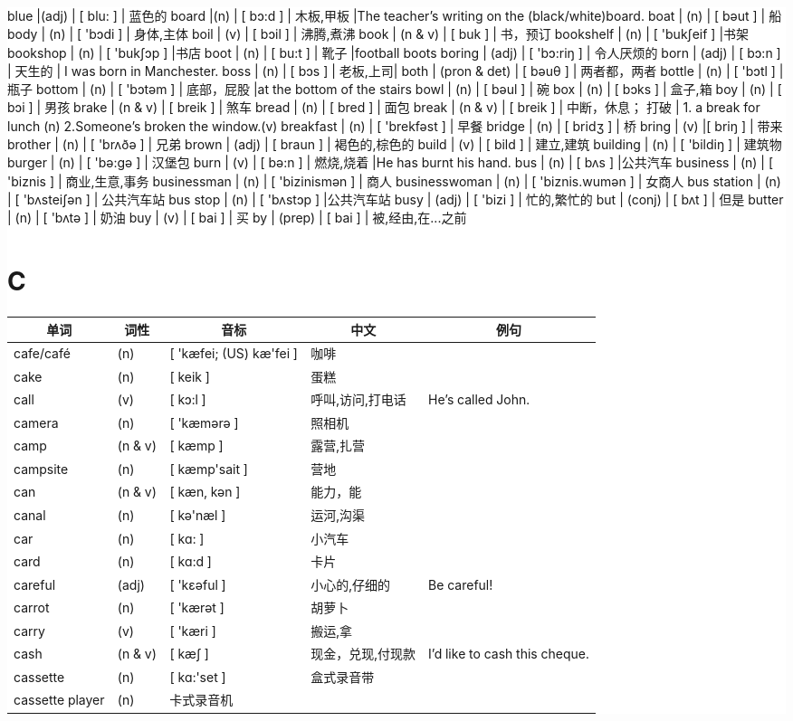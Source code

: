 blue |(adj) | [ blu: ] | 蓝色的
board |(n) | [ bɔ:d ] | 木板,甲板 |The teacher’s writing on the (black/white)board.
boat | (n) | [ bəut ] | 船
body | (n) | [ 'bɔdi ] | 身体,主体
boil | (v) | [ bɔil ] | 沸腾,煮沸
book | (n & v) | [ buk ] | 书，预订
bookshelf | (n) | [ 'bukʃeif ] |书架
bookshop  | (n) | [ 'bukʃɔp ] |书店
boot | (n) | [ bu:t ] | 靴子 |football boots
boring | (adj) | [ 'bɔ:riŋ ] | 令人厌烦的
born | (adj) | [ bɔ:n ] | 天生的 |	I was born in Manchester.
boss | (n) | [ bɔs ] | 老板,上司|
both | (pron & det) | [ bəuθ ] | 两者都，两者
bottle | (n) | [ 'bɔtl ]  | 瓶子
bottom | (n) | [ 'bɔtəm ] | 底部，屁股 |at the bottom of the stairs
bowl | (n) | [ bəul ] |  碗
box | (n) | [ bɔks ] | 盒子,箱
boy | (n) | [ bɔi ] | 男孩
brake | (n & v) | [ breik ] | 煞车
bread | (n) | [ bred ] | 面包
break | (n & v) | [ breik ] | 中断，休息；  打破 | 1. a break for lunch (n) 2.Someone’s broken the window.(v) 
breakfast | (n) | [ 'brekfəst ] | 早餐
bridge | (n) | [ bridʒ ] | 桥
bring | (v)  |[ briŋ ] | 带来
brother | (n) | [ 'brʌðə ] | 兄弟
brown | (adj) | [ braun ] | 褐色的,棕色的
build | (v)  | [ bild ] | 建立,建筑
building | (n)  | [ 'bildiŋ ] | 建筑物
burger | (n) | [ 'bə:gə ] | 汉堡包
burn | (v) | [ bə:n ] | 燃烧,烧着 |He has burnt his hand.
bus | (n) | [ bʌs ] |公共汽车
business | (n) | [ 'biznis ] | 商业,生意,事务
businessman | (n) | [ 'bizinismən ] | 商人
businesswoman | (n) | [ 'biznis.wumən ] | 女商人
bus station | (n) | [ 'bʌsteiʃən ] | 公共汽车站
bus stop | (n) | [ 'bʌstɔp ] |公共汽车站
busy | (adj) | [ 'bizi ] | 忙的,繁忙的
but | (conj) | [ bʌt ] | 但是
butter | (n) | [ 'bʌtə ] | 奶油
buy | (v) | [ bai ] | 买
by | (prep) | [ bai ] | 被,经由,在...之前


# C
|单词|词性 |音标 | 中文|例句|
|-------| --|---------| ---- | -----|
cafe/café |(n) | [ 'kæfei; (US) kæ'fei ] | 咖啡
cake | (n) | [ keik ] | 蛋糕
call | (v) | [ kɔ:l ] | 呼叫,访问,打电话 | He’s called John.
camera | (n) | [ 'kæmərə ] | 照相机
camp | (n & v) | [ kæmp ] | 露营,扎营
campsite | (n) | [ kæmp'sait ] | 营地
can | (n & v) | [ kæn, kən ] |  能力，能
canal | (n) | [ kə'næl ] | 运河,沟渠
car | (n) | [ kɑ: ] | 小汽车
card| (n) | [ kɑ:d ] | 卡片
careful | (adj) | [ 'kɛəful ] | 小心的,仔细的 |Be careful!
carrot | (n) | [ 'kærət ] | 胡萝卜
carry | (v) | [ 'kæri ] | 搬运,拿
cash | (n & v) | [ kæʃ ] | 现金，兑现,付现款 | I’d like to cash this cheque. 
cassette | (n) | [ kɑ:'set ] | 盒式录音带
cassette player | (n) | 卡式录音机